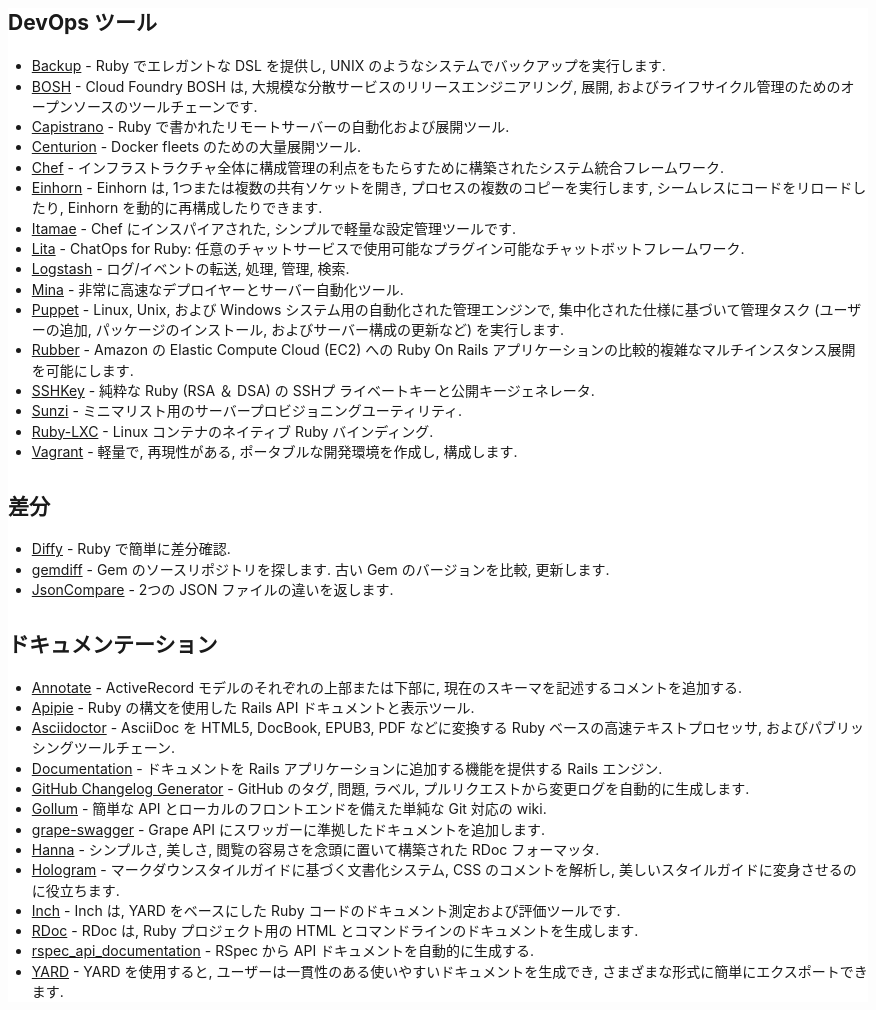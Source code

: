 
## DevOps ツール

* [Backup](https://github.com/backup/backup) - Ruby でエレガントな DSL を提供し, UNIX のようなシステムでバックアップを実行します.
* [BOSH](https://github.com/cloudfoundry/bosh) - Cloud Foundry BOSH は, 大規模な分散サービスのリリースエンジニアリング, 展開, およびライフサイクル管理のためのオープンソースのツールチェーンです.
* [Capistrano](http://capistranorb.com) - Ruby で書かれたリモートサーバーの自動化および展開ツール.
* [Centurion](https://github.com/newrelic/centurion) - Docker fleets のための大量展開ツール.
* [Chef](https://github.com/chef/chef) - インフラストラクチャ全体に構成管理の利点をもたらすために構築されたシステム統合フレームワーク.
* [Einhorn](https://github.com/stripe/einhorn) - Einhorn は, 1つまたは複数の共有ソケットを開き, プロセスの複数のコピーを実行します, シームレスにコードをリロードしたり, Einhorn を動的に再構成したりできます.
* [Itamae](https://github.com/itamae-kitchen/itamae) - Chef にインスパイアされた, シンプルで軽量な設定管理ツールです.
* [Lita](https://www.lita.io/) - ChatOps for Ruby: 任意のチャットサービスで使用可能なプラグイン可能なチャットボットフレームワーク.
* [Logstash](https://github.com/elastic/logstash) - ログ/イベントの転送, 処理, 管理, 検索.
* [Mina](https://github.com/mina-deploy/mina) - 非常に高速なデプロイヤーとサーバー自動化ツール.
* [Puppet](https://github.com/puppetlabs/puppet) - Linux, Unix, および Windows システム用の自動化された管理エンジンで, 集中化された仕様に基づいて管理タスク (ユーザーの追加, パッケージのインストール, およびサーバー構成の更新など) を実行します.
* [Rubber](https://github.com/rubber/rubber) - Amazon の Elastic Compute Cloud (EC2) への Ruby On Rails アプリケーションの比較的複雑なマルチインスタンス展開を可能にします.
* [SSHKey](https://github.com/bensie/sshkey) - 純粋な Ruby (RSA ＆ DSA) の SSHプ ライベートキーと公開キージェネレータ.
* [Sunzi](https://github.com/kenn/sunzi) - ミニマリスト用のサーバープロビジョニングユーティリティ.
* [Ruby-LXC](https://github.com/lxc/ruby-lxc) - Linux コンテナのネイティブ Ruby バインディング.
* [Vagrant](http://www.vagrantup.com) - 軽量で, 再現性がある, ポータブルな開発環境を作成し, 構成します.


## 差分

* [Diffy](https://github.com/samg/diffy) - Ruby で簡単に差分確認.
* [gemdiff](https://github.com/teeparham/gemdiff) - Gem のソースリポジトリを探します. 古い Gem のバージョンを比較, 更新します.
* [JsonCompare](https://github.com/a2design-inc/json-compare) - 2つの JSON ファイルの違いを返します.


## ドキュメンテーション

* [Annotate](https://github.com/ctran/annotate_models) - ActiveRecord モデルのそれぞれの上部または下部に, 現在のスキーマを記述するコメントを追加する.
* [Apipie](https://github.com/Apipie/apipie-rails) - Ruby の構文を使用した Rails API ドキュメントと表示ツール.
* [Asciidoctor](https://asciidoctor.org) - AsciiDoc を HTML5, DocBook, EPUB3, PDF などに変換する Ruby ベースの高速テキストプロセッサ, およびパブリッシングツールチェーン.
* [Documentation](https://github.com/adamcooke/documentation) - ドキュメントを Rails アプリケーションに追加する機能を提供する Rails エンジン.
* [GitHub Changelog Generator](https://github.com/skywinder/github-changelog-generator) - GitHub のタグ, 問題, ラベル, プルリクエストから変更ログを自動的に生成します.
* [Gollum](https://github.com/gollum/gollum) - 簡単な API とローカルのフロントエンドを備えた単純な Git 対応の wiki.
* [grape-swagger](https://github.com/ruby-grape/grape-swagger) - Grape API にスワッガーに準拠したドキュメントを追加します.
* [Hanna](https://github.com/rdoc/hanna-nouveau) - シンプルさ, 美しさ, 閲覧の容易さを念頭に置いて構築された RDoc フォーマッタ.
* [Hologram](https://github.com/trulia/hologram) - マークダウンスタイルガイドに基づく文書化システム, CSS のコメントを解析し, 美しいスタイルガイドに変身させるのに役立ちます.
* [Inch](https://github.com/rrrene/inch) - Inch は, YARD をベースにした Ruby コードのドキュメント測定および評価ツールです.
* [RDoc](https://github.com/ruby/rdoc) - RDoc は, Ruby プロジェクト用の HTML とコマンドラインのドキュメントを生成します.
* [rspec_api_documentation](https://github.com/zipmark/rspec_api_documentation) - RSpec から API ドキュメントを自動的に生成する.
* [YARD](http://yardoc.org) - YARD を使用すると, ユーザーは一貫性のある使いやすいドキュメントを生成でき, さまざまな形式に簡単にエクスポートできます.
